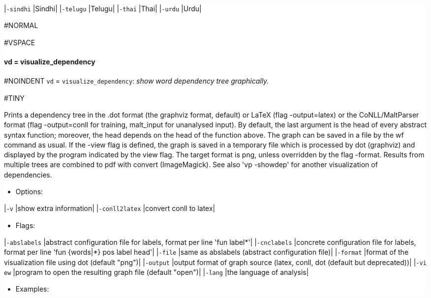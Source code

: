 |`-sindhi` |Sindhi|
|`-telugu` |Telugu|
|`-thai` |Thai|
|`-urdu` |Urdu|

#NORMAL

#VSPACE

#### vd = visualize_dependency 

#NOINDENT
`vd` = `visualize_dependency`: *show word dependency tree graphically.*

#TINY

Prints a dependency tree in the .dot format (the graphviz format, default)
or LaTeX (flag -output=latex)
or the CoNLL/MaltParser format (flag -output=conll for training, malt_input
for unanalysed input).
By default, the last argument is the head of every abstract syntax
function; moreover, the head depends on the head of the function above.
The graph can be saved in a file by the wf command as usual.
If the -view flag is defined, the graph is saved in a temporary file
which is processed by dot (graphviz) and displayed by the program indicated
by the view flag. The target format is png, unless overridden by the
flag -format. Results from multiple trees are combined to pdf with convert (ImageMagick).
See also 'vp -showdep' for another visualization of dependencies.

 * Options:


|`-v` |show extra information|
|`-conll2latex` |convert conll to latex|

 * Flags:


|`-abslabels` |abstract configuration file for labels, format per line 'fun label*'|
|`-cnclabels` |concrete configuration file for labels, format per line 'fun {words|*} pos label head'|
|`-file` |same as abslabels (abstract configuration file)|
|`-format` |format of the visualization file using dot (default "png")|
|`-output` |output format of graph source (latex, conll, dot (default but deprecated))|
|`-view` |program to open the resulting graph file (default "open")|
|`-lang` |the language of analysis|

 * Examples:
